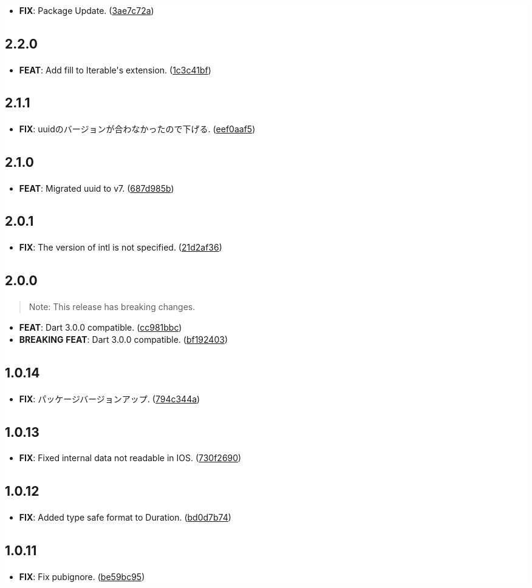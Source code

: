  - **FIX**: Package Update. ([3ae7c72a](https://github.com/mathrunet/flutter_masamune/commit/3ae7c72ada3db217bd9e9c8ccc3267ebcc203151))

## 2.2.0

 - **FEAT**: Add fill to Iterable's extension. ([1c3c41bf](https://github.com/mathrunet/flutter_masamune/commit/1c3c41bf7a53645721f4c2d110d1d0f2dea23b54))

## 2.1.1

 - **FIX**: uuidのバージョンが合わなかったので下げる. ([eef0aaf5](https://github.com/mathrunet/flutter_masamune/commit/eef0aaf5825988e98f308dab4f34ab86eb9e1bf9))

## 2.1.0

 - **FEAT**: Migrated uuid to v7. ([687d985b](https://github.com/mathrunet/flutter_masamune/commit/687d985bd51f1a888c493b05245bab139210b525))

## 2.0.1

 - **FIX**: The version of intl is not specified. ([21d2af36](https://github.com/mathrunet/flutter_masamune/commit/21d2af36ec6d5bae1f0b928e31aff7dbde2d4ddd))

## 2.0.0

> Note: This release has breaking changes.

 - **FEAT**: Dart 3.0.0 compatible. ([cc981bbc](https://github.com/mathrunet/flutter_masamune/commit/cc981bbc696d05dea5246a56711869d288851246))
 - **BREAKING** **FEAT**: Dart 3.0.0 compatible. ([bf192403](https://github.com/mathrunet/flutter_masamune/commit/bf1924037365f81d24d2230acf233e693e3c42c5))

## 1.0.14

 - **FIX**: パッケージバージョンアップ. ([794c344a](https://github.com/mathrunet/flutter_masamune/commit/794c344ade4cdfdc5c79298e9803b18442f8ee74))

## 1.0.13

 - **FIX**: Fixed internal data not readable in IOS. ([730f2690](https://github.com/mathrunet/flutter_masamune/commit/730f26904bf767d5904dcc2f2bcbab371e2797dd))

## 1.0.12

 - **FIX**: Added type safe format to Duration. ([bd0d7b74](https://github.com/mathrunet/flutter_masamune/commit/bd0d7b7498272fe8ff262ebccf12f19e393375a2))

## 1.0.11

 - **FIX**: Fix pubignore. ([be59bc95](https://github.com/mathrunet/flutter_masamune/commit/be59bc95bb855e50164dc53f8bc94689776734da))
